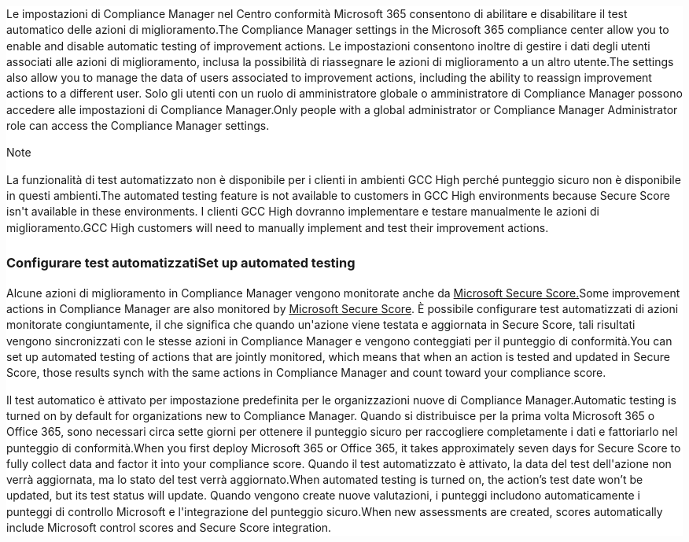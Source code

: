 <span data-ttu-id="c7c7c-170">Le impostazioni di Compliance Manager nel Centro conformità Microsoft 365 consentono di abilitare e disabilitare il test automatico delle azioni di miglioramento.</span><span class="sxs-lookup"><span data-stu-id="c7c7c-170">The Compliance Manager settings in the Microsoft 365 compliance center allow you to enable and disable automatic testing of improvement actions.</span></span> <span data-ttu-id="c7c7c-171">Le impostazioni consentono inoltre di gestire i dati degli utenti associati alle azioni di miglioramento, inclusa la possibilità di riassegnare le azioni di miglioramento a un altro utente.</span><span class="sxs-lookup"><span data-stu-id="c7c7c-171">The settings also allow you to manage the data of users associated to improvement actions, including the ability to reassign improvement actions to a different user.</span></span>  <span data-ttu-id="c7c7c-172">Solo gli utenti con un ruolo di amministratore globale o amministratore di Compliance Manager possono accedere alle impostazioni di Compliance Manager.</span><span class="sxs-lookup"><span data-stu-id="c7c7c-172">Only people with a global administrator or Compliance Manager Administrator role can access the Compliance Manager settings.</span></span>

> [!NOTE]
> <span data-ttu-id="c7c7c-173">La funzionalità di test automatizzato non è disponibile per i clienti in ambienti GCC High perché punteggio sicuro non è disponibile in questi ambienti.</span><span class="sxs-lookup"><span data-stu-id="c7c7c-173">The automated testing feature is not available to customers in GCC High environments because Secure Score isn't available in these environments.</span></span> <span data-ttu-id="c7c7c-174">I clienti GCC High dovranno implementare e testare manualmente le azioni di miglioramento.</span><span class="sxs-lookup"><span data-stu-id="c7c7c-174">GCC High customers will need to manually implement and test their improvement actions.</span></span>

### <a name="set-up-automated-testing"></a><span data-ttu-id="c7c7c-175">Configurare test automatizzati</span><span class="sxs-lookup"><span data-stu-id="c7c7c-175">Set up automated testing</span></span>

<span data-ttu-id="c7c7c-176">Alcune azioni di miglioramento in Compliance Manager vengono monitorate anche da [Microsoft Secure Score.](../security/defender/microsoft-secure-score.md)</span><span class="sxs-lookup"><span data-stu-id="c7c7c-176">Some improvement actions in Compliance Manager are also monitored by [Microsoft Secure Score](../security/defender/microsoft-secure-score.md).</span></span> <span data-ttu-id="c7c7c-177">È possibile configurare test automatizzati di azioni monitorate congiuntamente, il che significa che quando un'azione viene testata e aggiornata in Secure Score, tali risultati vengono sincronizzati con le stesse azioni in Compliance Manager e vengono conteggiati per il punteggio di conformità.</span><span class="sxs-lookup"><span data-stu-id="c7c7c-177">You can set up automated testing of actions that are jointly monitored, which means that when an action is tested and updated in Secure Score, those results synch with the same actions in Compliance Manager and count toward your compliance score.</span></span>

<span data-ttu-id="c7c7c-178">Il test automatico è attivato per impostazione predefinita per le organizzazioni nuove di Compliance Manager.</span><span class="sxs-lookup"><span data-stu-id="c7c7c-178">Automatic testing is turned on by default for organizations new to Compliance Manager.</span></span> <span data-ttu-id="c7c7c-179">Quando si distribuisce per la prima volta Microsoft 365 o Office 365, sono necessari circa sette giorni per ottenere il punteggio sicuro per raccogliere completamente i dati e fattoriarlo nel punteggio di conformità.</span><span class="sxs-lookup"><span data-stu-id="c7c7c-179">When you first deploy Microsoft 365 or Office 365, it takes approximately seven days for Secure Score to fully collect data and factor it into your compliance score.</span></span>  <span data-ttu-id="c7c7c-180">Quando il test automatizzato è attivato, la data del test dell'azione non verrà aggiornata, ma lo stato del test verrà aggiornato.</span><span class="sxs-lookup"><span data-stu-id="c7c7c-180">When automated testing is turned on, the action’s test date won’t be updated, but its test status will update.</span></span> <span data-ttu-id="c7c7c-181">Quando vengono create nuove valutazioni, i punteggi includono automaticamente i punteggi di controllo Microsoft e l'integrazione del punteggio sicuro.</span><span class="sxs-lookup"><span data-stu-id="c7c7c-181">When new assessments are created, scores automatically include Microsoft control scores and Secure Score integration.</span></span>
